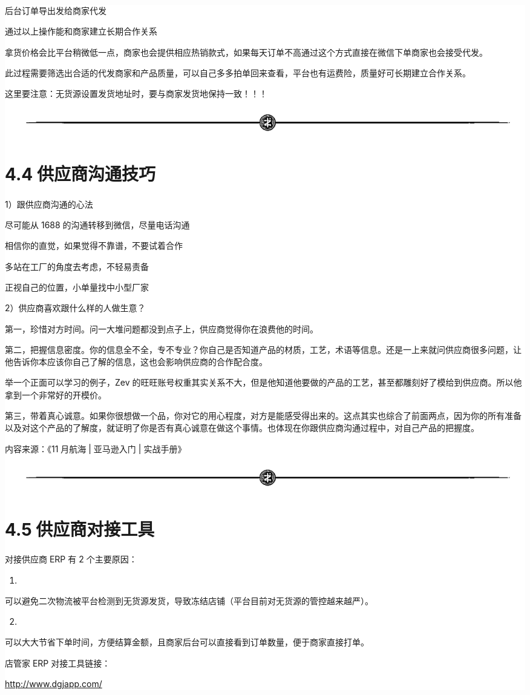 后台订单导出发给商家代发

通过以上操作能和商家建立长期合作关系

拿货价格会比平台稍微低一点，商家也会提供相应热销款式，如果每天订单不高通过这个方式直接在微信下单商家也会接受代发。

此过程需要筛选出合适的代发商家和产品质量，可以自己多多拍单回来查看，平台也有运费险，质量好可长期建立合作关系。

这里要注意：无货源设置发货地址时，要与商家发货地保持一致！！！

![](img/a4f09ec23072744f80f6efb19922c6bf.png)

# 4.4 供应商沟通技巧

1）跟供应商沟通的心法

尽可能从 1688 的沟通转移到微信，尽量电话沟通

相信你的直觉，如果觉得不靠谱，不要试着合作

多站在工厂的角度去考虑，不轻易责备

正视自己的位置，小单量找中小型厂家

2）供应商喜欢跟什么样的人做生意？

第一，珍惜对方时间。问一大堆问题都没到点子上，供应商觉得你在浪费他的时间。

第二，把握信息密度。你的信息全不全，专不专业？你自己是否知道产品的材质，工艺，术语等信息。还是一上来就问供应商很多问题，让他告诉你本应该你自己了解的信息，这也会影响供应商的合作配合度。

举一个正面可以学习的例子，Zev 的旺旺账号权重其实关系不大，但是他知道他要做的产品的工艺，甚至都雕刻好了模给到供应商。所以他拿到一个非常好的开模价。

第三，带着真心诚意。如果你很想做一个品，你对它的用心程度，对方是能感受得出来的。这点其实也综合了前面两点，因为你的所有准备以及对这个产品的了解度，就证明了你是否有真心诚意在做这个事情。也体现在你跟供应商沟通过程中，对自己产品的把握度。

内容来源：《11 月航海 | 亚马逊入门 | 实战手册》

![](img/852334387174611543aad777b4349917.png)

# 4.5 供应商对接工具

对接供应商 ERP 有 2 个主要原因：

1.

可以避免二次物流被平台检测到无货源发货，导致冻结店铺（平台目前对无货源的管控越来越严）。

2.

可以大大节省下单时间，方便结算金额，且商家后台可以直接看到订单数量，便于商家直接打单。

店管家 ERP 对接工具链接：

http://www.dgjapp.com/
